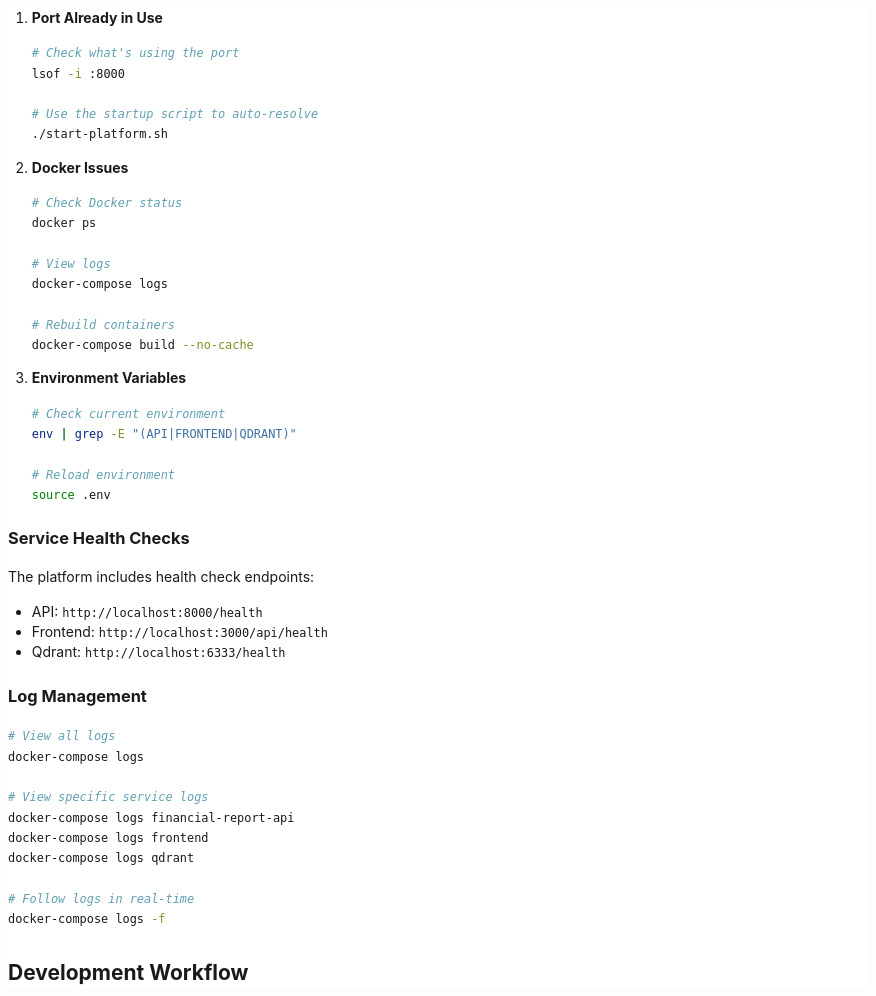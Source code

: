 1. **Port Already in Use**
   ```bash
   # Check what's using the port
   lsof -i :8000
   
   # Use the startup script to auto-resolve
   ./start-platform.sh
   ```

2. **Docker Issues**
   ```bash
   # Check Docker status
   docker ps
   
   # View logs
   docker-compose logs
   
   # Rebuild containers
   docker-compose build --no-cache
   ```

3. **Environment Variables**
   ```bash
   # Check current environment
   env | grep -E "(API|FRONTEND|QDRANT)"
   
   # Reload environment
   source .env
   ```

### Service Health Checks

The platform includes health check endpoints:
- API: `http://localhost:8000/health`
- Frontend: `http://localhost:3000/api/health`
- Qdrant: `http://localhost:6333/health`

### Log Management

```bash
# View all logs
docker-compose logs

# View specific service logs
docker-compose logs financial-report-api
docker-compose logs frontend
docker-compose logs qdrant

# Follow logs in real-time
docker-compose logs -f
```

## Development Workflow
